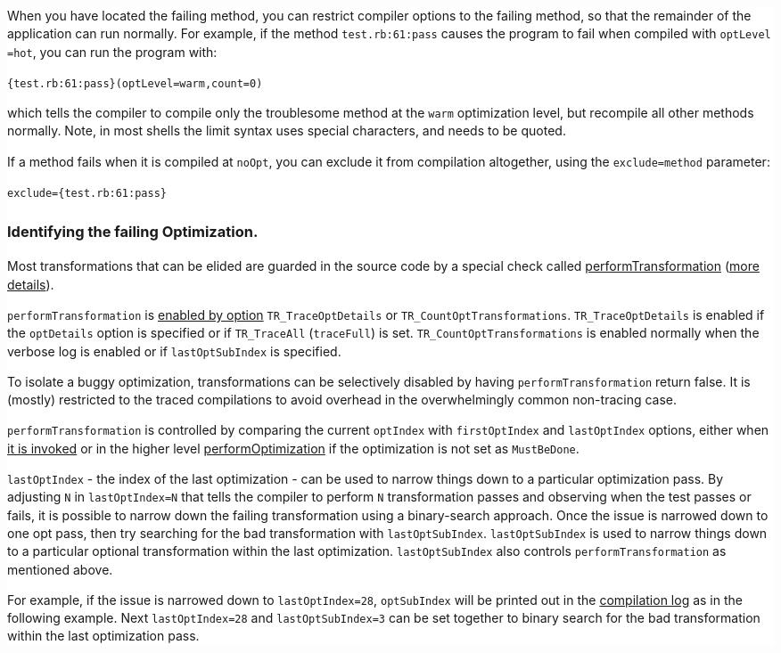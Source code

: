 When you have located the failing method, you can restrict compiler options to
the failing method, so that the remainder of the application can run normally.
For example, if the method `test.rb:61:pass` causes the program to
fail when compiled with `optLevel=hot`, you can run the program with:



    {test.rb:61:pass}(optLevel=warm,count=0)


which tells the compiler to compile only the troublesome method at the `warm`
optimization level, but recompile all other methods normally. Note, in most shells
the limit syntax uses special characters, and needs to be quoted.

If a method fails when it is compiled at `noOpt`, you can exclude it from
compilation altogether, using the `exclude=method` parameter:

    exclude={test.rb:61:pass}

### Identifying the failing Optimization.

Most transformations that can be elided are guarded in the source code by a special
check called [performTransformation](https://github.com/eclipse/omr/blob/f5a790b68037be3a48b6e5c4f7e8ae6ad3e30f00/compiler/compile/OMRCompilation.hpp#L271-L274)
([more details](https://github.com/eclipse/omr/blob/8f5212d52b533cdf9d6de9c2bd8a3e01e83e8b9d/compiler/compile/OMRCompilation.hpp#L170-L226)).

`performTransformation` is [enabled by option](https://github.com/eclipse/omr/blob/8f5212d52b533cdf9d6de9c2bd8a3e01e83e8b9d/compiler/compile/OMRCompilation.hpp#L242)
`TR_TraceOptDetails` or `TR_CountOptTransformations`. `TR_TraceOptDetails` is enabled
if the `optDetails` option is specified or if `TR_TraceAll` (`traceFull`) is set.
`TR_CountOptTransformations` is enabled normally when the verbose log is enabled or
if `lastOptSubIndex` is specified.

To isolate a buggy optimization, transformations can be selectively disabled by
having `performTransformation` return false. It is (mostly) restricted to the traced
compilations to avoid overhead in the overwhelmingly common non-tracing case.

`performTransformation` is controlled by comparing
the current `optIndex` with `firstOptIndex` and  `lastOptIndex` options, either when
[it is invoked](https://github.com/eclipse/omr/blob/f5a790b68037be3a48b6e5c4f7e8ae6ad3e30f00/compiler/ras/Debug.cpp#L477)
or in the higher level [performOptimization](https://github.com/eclipse/omr/blob/8f5212d52b533cdf9d6de9c2bd8a3e01e83e8b9d/compiler/optimizer/OMROptimizer.cpp#L1670-L1671)
if the optimization is not set as `MustBeDone`.

`lastOptIndex` - the index of the last optimization - can be used to narrow things
down to a particular optimization pass. By adjusting `N` in `lastOptIndex=N` that tells
the compiler to perform `N` transformation passes and observing when the test passes
or fails, it is possible to narrow down the failing transformation using a binary-search
approach. Once the issue is narrowed down to one opt pass, then try searching for the
bad transformation with `lastOptSubIndex`. `lastOptSubIndex` is used to narrow things
down to a particular optional transformation within the last optimization. `lastOptSubIndex`
also controls `performTransformation` as mentioned above.

For example, if the issue is narrowed down to `lastOptIndex=28`, `optSubIndex` will
be printed out in the [compilation log](optimizer/IntroReadLogFile.md) as in the
following example. Next `lastOptIndex=28` and `lastOptSubIndex=3` can be set together
to binary search for the bad transformation within the last optimization pass.
